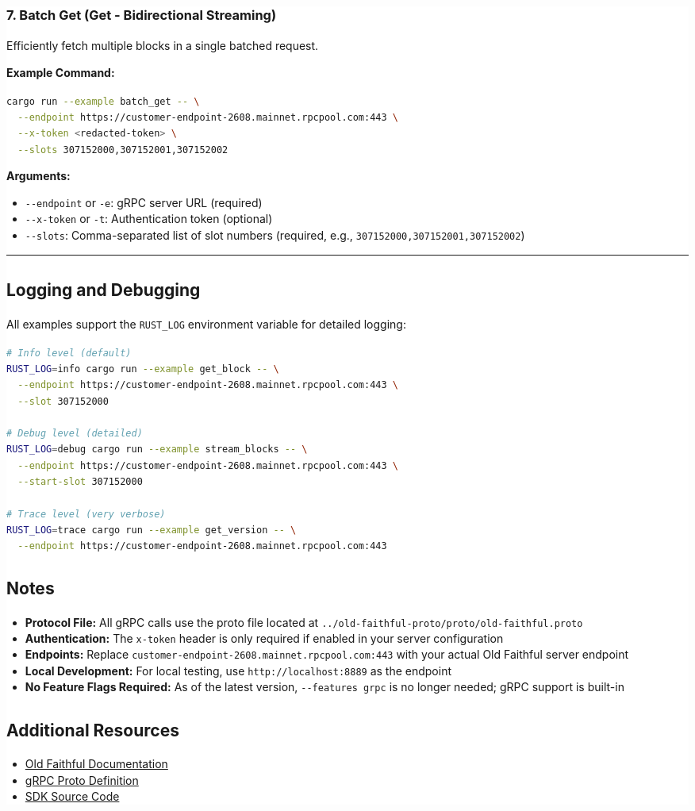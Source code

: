 
### 7. Batch Get (Get - Bidirectional Streaming)

Efficiently fetch multiple blocks in a single batched request.

**Example Command:**
```bash
cargo run --example batch_get -- \
  --endpoint https://customer-endpoint-2608.mainnet.rpcpool.com:443 \
  --x-token <redacted-token> \
  --slots 307152000,307152001,307152002
```

**Arguments:**
- `--endpoint` or `-e`: gRPC server URL (required)
- `--x-token` or `-t`: Authentication token (optional)
- `--slots`: Comma-separated list of slot numbers (required, e.g., `307152000,307152001,307152002`)

---

## Logging and Debugging

All examples support the `RUST_LOG` environment variable for detailed logging:

```bash
# Info level (default)
RUST_LOG=info cargo run --example get_block -- \
  --endpoint https://customer-endpoint-2608.mainnet.rpcpool.com:443 \
  --slot 307152000

# Debug level (detailed)
RUST_LOG=debug cargo run --example stream_blocks -- \
  --endpoint https://customer-endpoint-2608.mainnet.rpcpool.com:443 \
  --start-slot 307152000

# Trace level (very verbose)
RUST_LOG=trace cargo run --example get_version -- \
  --endpoint https://customer-endpoint-2608.mainnet.rpcpool.com:443
```

## Notes

- **Protocol File:** All gRPC calls use the proto file located at `../old-faithful-proto/proto/old-faithful.proto`
- **Authentication:** The `x-token` header is only required if enabled in your server configuration
- **Endpoints:** Replace `customer-endpoint-2608.mainnet.rpcpool.com:443` with your actual Old Faithful server endpoint
- **Local Development:** For local testing, use `http://localhost:8889` as the endpoint
- **No Feature Flags Required:** As of the latest version, `--features grpc` is no longer needed; gRPC support is built-in

## Additional Resources

- [Old Faithful Documentation](https://docs.old-faithful.net)
- [gRPC Proto Definition](../old-faithful-proto/proto/old-faithful.proto)
- [SDK Source Code](../src)

